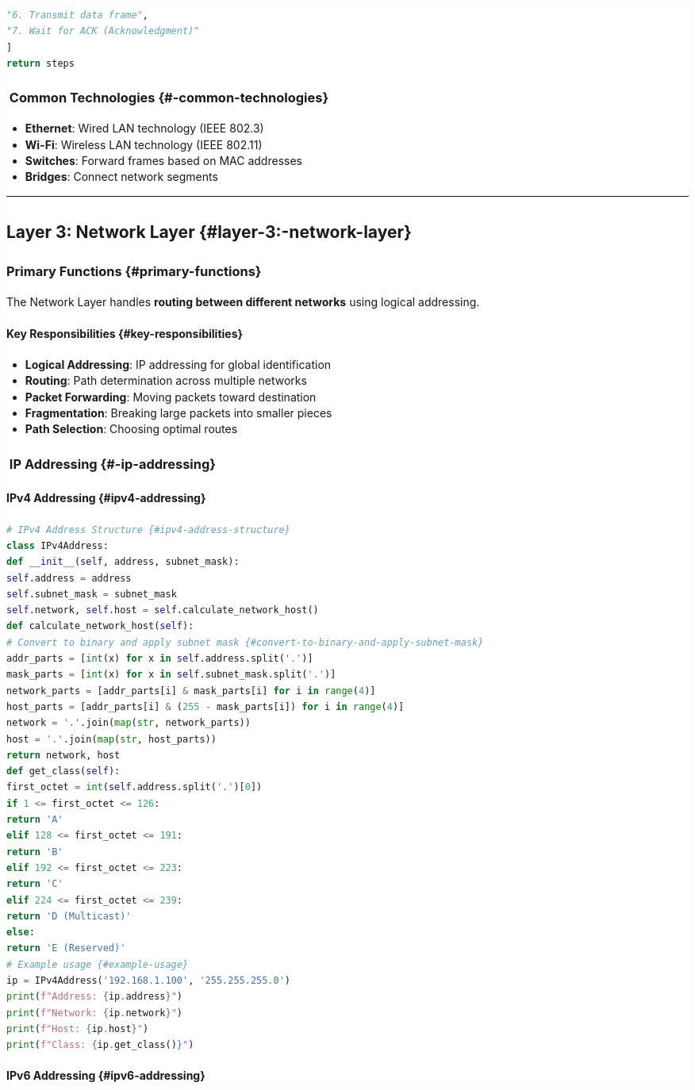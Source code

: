 ```python
"6. Transmit data frame",
"7. Wait for ACK (Acknowledgment)"
]
return steps
```
### ️ Common Technologies {#️-common-technologies}
- **Ethernet**: Wired LAN technology (IEEE 802.3)
- **Wi-Fi**: Wireless LAN technology (IEEE 802.11)
- **Switches**: Forward frames based on MAC addresses
- **Bridges**: Connect network segments
---
## Layer 3: Network Layer {#layer-3:-network-layer}
### Primary Functions {#primary-functions}
The Network Layer handles **routing between different networks** using logical addressing.
#### Key Responsibilities {#key-responsibilities}
- **Logical Addressing**: IP addressing for global identification
- **Routing**: Path determination across multiple networks
- **Packet Forwarding**: Moving packets toward destination
- **Fragmentation**: Breaking large packets into smaller pieces
- **Path Selection**: Choosing optimal routes
### ️ IP Addressing {#️-ip-addressing}
#### IPv4 Addressing {#ipv4-addressing}
```python
# IPv4 Address Structure {#ipv4-address-structure}
class IPv4Address:
def __init__(self, address, subnet_mask):
self.address = address
self.subnet_mask = subnet_mask
self.network, self.host = self.calculate_network_host()
def calculate_network_host(self):
# Convert to binary and apply subnet mask {#convert-to-binary-and-apply-subnet-mask}
addr_parts = [int(x) for x in self.address.split('.')]
mask_parts = [int(x) for x in self.subnet_mask.split('.')]
network_parts = [addr_parts[i] & mask_parts[i] for i in range(4)]
host_parts = [addr_parts[i] & (255 - mask_parts[i]) for i in range(4)]
network = '.'.join(map(str, network_parts))
host = '.'.join(map(str, host_parts))
return network, host
def get_class(self):
first_octet = int(self.address.split('.')[0])
if 1 <= first_octet <= 126:
return 'A'
elif 128 <= first_octet <= 191:
return 'B'
elif 192 <= first_octet <= 223:
return 'C'
elif 224 <= first_octet <= 239:
return 'D (Multicast)'
else:
return 'E (Reserved)'
# Example usage {#example-usage}
ip = IPv4Address('192.168.1.100', '255.255.255.0')
print(f"Address: {ip.address}")
print(f"Network: {ip.network}")
print(f"Host: {ip.host}")
print(f"Class: {ip.get_class()}")
```
#### IPv6 Addressing {#ipv6-addressing}
```python
```